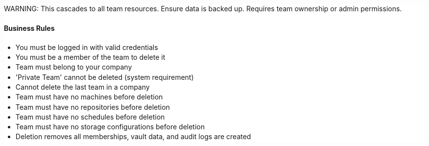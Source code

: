 WARNING: This cascades to all team resources. Ensure data is backed up. Requires team ownership or admin permissions.

#### Business Rules

- You must be logged in with valid credentials
- You must be a member of the team to delete it
- Team must belong to your company
- 'Private Team' cannot be deleted (system requirement)
- Cannot delete the last team in a company
- Team must have no machines before deletion
- Team must have no repositories before deletion
- Team must have no schedules before deletion
- Team must have no storage configurations before deletion
- Deletion removes all memberships, vault data, and audit logs are created

